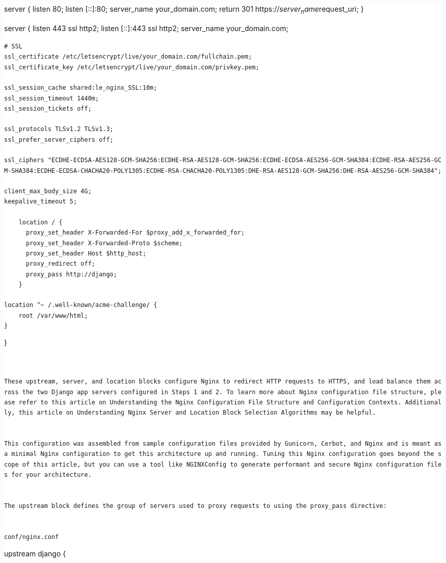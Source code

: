 server {
	listen 80;
	listen [::]:80;
	server_name your_domain.com;
	return 301 https://$server_name$request_uri;
}

server {
	listen 443 ssl http2;
	listen [::]:443 ssl http2;
	server_name your_domain.com;

	# SSL
	ssl_certificate /etc/letsencrypt/live/your_domain.com/fullchain.pem;
	ssl_certificate_key /etc/letsencrypt/live/your_domain.com/privkey.pem;

	ssl_session_cache shared:le_nginx_SSL:10m;
	ssl_session_timeout 1440m;
	ssl_session_tickets off;

	ssl_protocols TLSv1.2 TLSv1.3;
	ssl_prefer_server_ciphers off;

	ssl_ciphers "ECDHE-ECDSA-AES128-GCM-SHA256:ECDHE-RSA-AES128-GCM-SHA256:ECDHE-ECDSA-AES256-GCM-SHA384:ECDHE-RSA-AES256-GCM-SHA384:ECDHE-ECDSA-CHACHA20-POLY1305:ECDHE-RSA-CHACHA20-POLY1305:DHE-RSA-AES128-GCM-SHA256:DHE-RSA-AES256-GCM-SHA384";

	client_max_body_size 4G;
	keepalive_timeout 5;

        location / {
          proxy_set_header X-Forwarded-For $proxy_add_x_forwarded_for;
          proxy_set_header X-Forwarded-Proto $scheme;
          proxy_set_header Host $http_host;
          proxy_redirect off;
          proxy_pass http://django;
        }

	location ^~ /.well-known/acme-challenge/ {
		root /var/www/html;
	}

}

```


These upstream, server, and location blocks configure Nginx to redirect HTTP requests to HTTPS, and load balance them across the two Django app servers configured in Steps 1 and 2. To learn more about Nginx configuration file structure, please refer to this article on Understanding the Nginx Configuration File Structure and Configuration Contexts. Additionally, this article on Understanding Nginx Server and Location Block Selection Algorithms may be helpful.


This configuration was assembled from sample configuration files provided by Gunicorn, Cerbot, and Nginx and is meant as a minimal Nginx configuration to get this architecture up and running. Tuning this Nginx configuration goes beyond the scope of this article, but you can use a tool like NGINXConfig to generate performant and secure Nginx configuration files for your architecture.


The upstream block defines the group of servers used to proxy requests to using the proxy_pass directive:


conf/nginx.conf
```
upstream django {